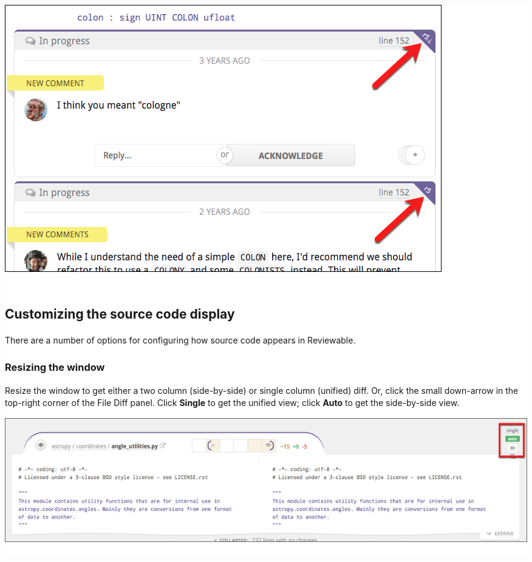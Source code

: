 ![alt_text](images/filediffs_13.png)
<br>
<br>


## Customizing the source code display 

There are a number of options for configuring how source code appears in Reviewable.


### Resizing the window 
Resize the window to get either a two column (side-by-side) or single column (unified) diff. Or, click the small down-arrow in the top-right corner of the File Diff panel. Click **Single** to get the unified view; click **Auto** to get the side-by-side view.

![alt_text](images/filediffs_15.png)
<br>
<br>
